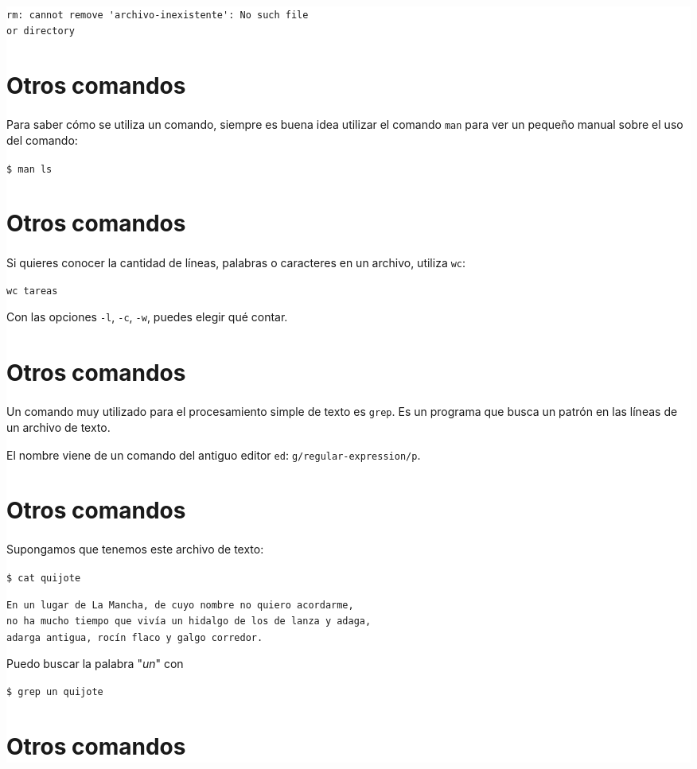 ```
rm: cannot remove 'archivo-inexistente': No such file 
or directory
```

# Otros comandos

Para saber cómo se utiliza un comando, siempre es buena idea utilizar el comando
`man` para ver un pequeño manual sobre el uso del comando:

```sh
$ man ls
```

# Otros comandos

Si quieres conocer la cantidad de líneas, palabras o caracteres en un archivo,
utiliza `wc`:

```
wc tareas
```

Con las opciones `-l`, `-c`, `-w`, puedes elegir qué contar.

# Otros comandos

Un comando muy utilizado para el procesamiento simple de texto es `grep`. Es un
programa que busca un patrón en las líneas de un archivo de texto.

El nombre viene de un comando del antiguo editor `ed`: `g/regular-expression/p`.

# Otros comandos

Supongamos que tenemos este archivo de texto:

```sh
$ cat quijote
```

```
En un lugar de La Mancha, de cuyo nombre no quiero acordarme,
no ha mucho tiempo que vivía un hidalgo de los de lanza y adaga,
adarga antigua, rocín flaco y galgo corredor.
```

Puedo buscar la palabra "*un*" con

```
$ grep un quijote
```

# Otros comandos
